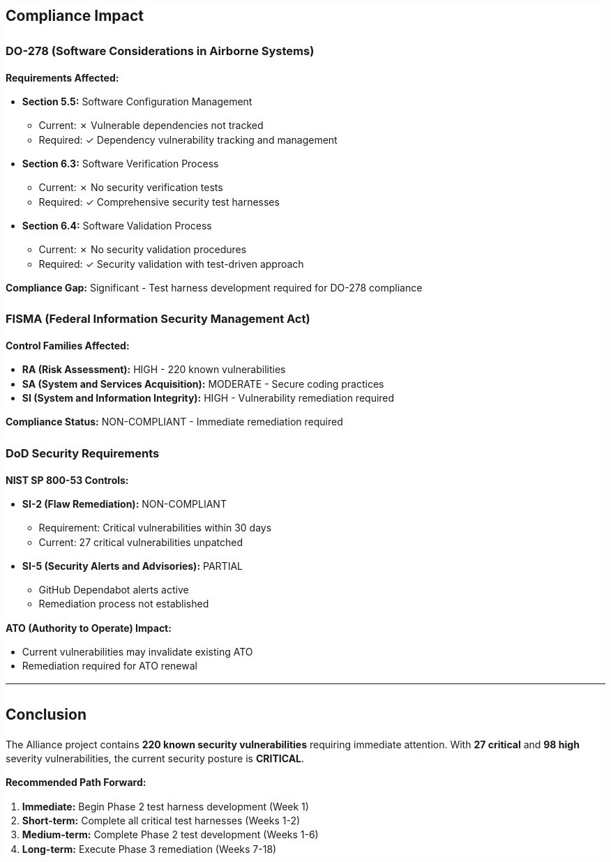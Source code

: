 
## Compliance Impact

### DO-278 (Software Considerations in Airborne Systems)

**Requirements Affected:**
- **Section 5.5:** Software Configuration Management
  - Current: ✗ Vulnerable dependencies not tracked
  - Required: ✓ Dependency vulnerability tracking and management

- **Section 6.3:** Software Verification Process
  - Current: ✗ No security verification tests
  - Required: ✓ Comprehensive security test harnesses

- **Section 6.4:** Software Validation Process
  - Current: ✗ No security validation procedures
  - Required: ✓ Security validation with test-driven approach

**Compliance Gap:** Significant - Test harness development required for DO-278 compliance

### FISMA (Federal Information Security Management Act)

**Control Families Affected:**
- **RA (Risk Assessment):** HIGH - 220 known vulnerabilities
- **SA (System and Services Acquisition):** MODERATE - Secure coding practices
- **SI (System and Information Integrity):** HIGH - Vulnerability remediation required

**Compliance Status:** NON-COMPLIANT - Immediate remediation required

### DoD Security Requirements

**NIST SP 800-53 Controls:**
- **SI-2 (Flaw Remediation):** NON-COMPLIANT
  - Requirement: Critical vulnerabilities within 30 days
  - Current: 27 critical vulnerabilities unpatched

- **SI-5 (Security Alerts and Advisories):** PARTIAL
  - GitHub Dependabot alerts active
  - Remediation process not established

**ATO (Authority to Operate) Impact:**
- Current vulnerabilities may invalidate existing ATO
- Remediation required for ATO renewal

---

## Conclusion

The Alliance project contains **220 known security vulnerabilities** requiring immediate attention. With **27 critical** and **98 high** severity vulnerabilities, the current security posture is **CRITICAL**.

**Recommended Path Forward:**
1. **Immediate:** Begin Phase 2 test harness development (Week 1)
2. **Short-term:** Complete all critical test harnesses (Weeks 1-2)
3. **Medium-term:** Complete Phase 2 test development (Weeks 1-6)
4. **Long-term:** Execute Phase 3 remediation (Weeks 7-18)
